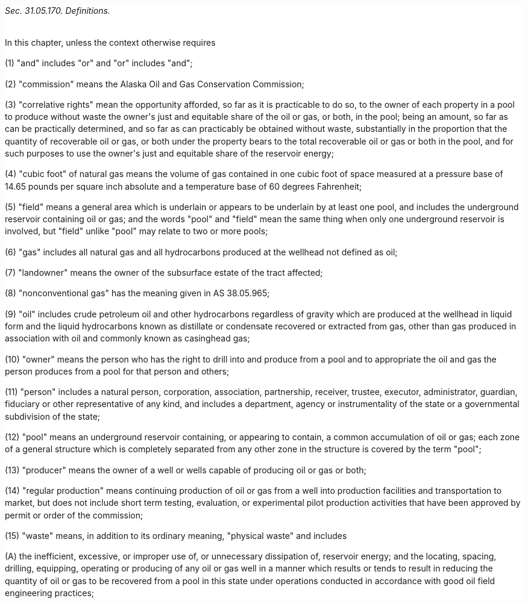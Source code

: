 ###### Sec. 31.05.170.   Definitions.

In this chapter, unless the context otherwise requires

(1) "and" includes "or" and "or" includes "and";

(2) "commission" means the Alaska Oil and Gas Conservation Commission;

(3) "correlative rights" mean the opportunity afforded, so far as it is practicable to do so, to the owner of each property in a pool to produce without waste the owner's just and equitable share of the oil or gas, or both, in the pool; being an amount, so far as can be practically determined, and so far as can practicably be obtained without waste, substantially in the proportion that the quantity of recoverable oil or gas, or both under the property bears to the total recoverable oil or gas or both in the pool, and for such purposes to use the owner's just and equitable share of the reservoir energy;

(4) "cubic foot" of natural gas means the volume of gas contained in one cubic foot of space measured at a pressure base of 14.65 pounds per square inch absolute and a temperature base of 60 degrees Fahrenheit;

(5) "field" means a general area which is underlain or appears to be underlain by at least one pool, and includes the underground reservoir containing oil or gas; and the words "pool" and "field" mean the same thing when only one underground reservoir is involved, but "field" unlike "pool" may relate to two or more pools;

(6) "gas" includes all natural gas and all hydrocarbons produced at the wellhead not defined as oil;

(7) "landowner" means the owner of the subsurface estate of the tract affected;

(8) "nonconventional gas" has the meaning given in AS 38.05.965;

(9) "oil" includes crude petroleum oil and other hydrocarbons regardless of gravity which are produced at the wellhead in liquid form and the liquid hydrocarbons known as distillate or condensate recovered or extracted from gas, other than gas produced in association with oil and commonly known as casinghead gas;

(10) "owner" means the person who has the right to drill into and produce from a pool and to appropriate the oil and gas the person produces from a pool for that person and others;

(11) "person" includes a natural person, corporation, association, partnership, receiver, trustee, executor, administrator, guardian, fiduciary or other representative of any kind, and includes a department, agency or instrumentality of the state or a governmental subdivision of the state;

(12) "pool" means an underground reservoir containing, or appearing to contain, a common accumulation of oil or gas; each zone of a general structure which is completely separated from any other zone in the structure is covered by the term "pool";

(13) "producer" means the owner of a well or wells capable of producing oil or gas or both;

(14) "regular production" means continuing production of oil or gas from a well into production facilities and transportation to market, but does not include short term testing, evaluation, or experimental pilot production activities that have been approved by permit or order of the commission;

(15) "waste" means, in addition to its ordinary meaning, "physical waste" and includes

(A) the inefficient, excessive, or improper use of, or unnecessary dissipation of, reservoir energy; and the locating, spacing, drilling, equipping, operating or producing of any oil or gas well in a manner which results or tends to result in reducing the quantity of oil or gas to be recovered from a pool in this state under operations conducted in accordance with good oil field engineering practices;
